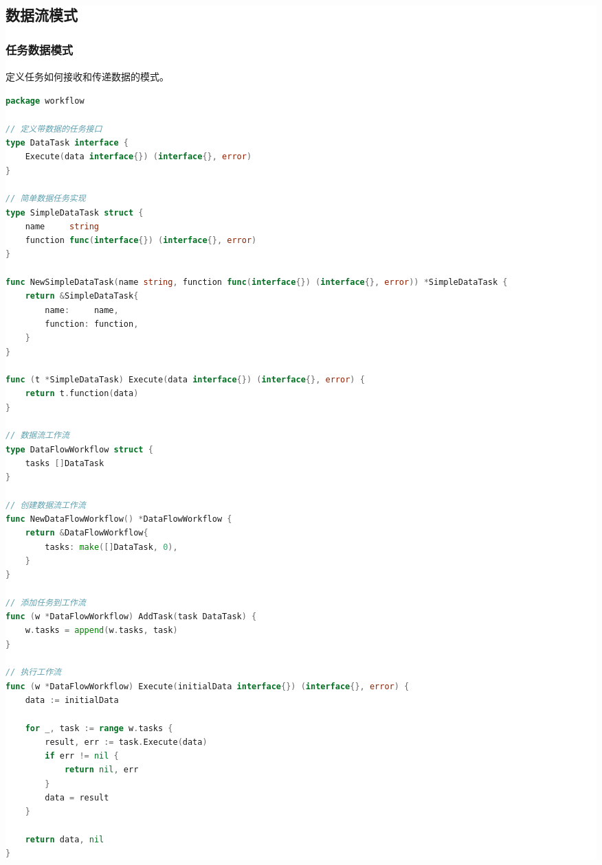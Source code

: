 ## 数据流模式

### 任务数据模式

定义任务如何接收和传递数据的模式。

```go
package workflow

// 定义带数据的任务接口
type DataTask interface {
    Execute(data interface{}) (interface{}, error)
}

// 简单数据任务实现
type SimpleDataTask struct {
    name     string
    function func(interface{}) (interface{}, error)
}

func NewSimpleDataTask(name string, function func(interface{}) (interface{}, error)) *SimpleDataTask {
    return &SimpleDataTask{
        name:     name,
        function: function,
    }
}

func (t *SimpleDataTask) Execute(data interface{}) (interface{}, error) {
    return t.function(data)
}

// 数据流工作流
type DataFlowWorkflow struct {
    tasks []DataTask
}

// 创建数据流工作流
func NewDataFlowWorkflow() *DataFlowWorkflow {
    return &DataFlowWorkflow{
        tasks: make([]DataTask, 0),
    }
}

// 添加任务到工作流
func (w *DataFlowWorkflow) AddTask(task DataTask) {
    w.tasks = append(w.tasks, task)
}

// 执行工作流
func (w *DataFlowWorkflow) Execute(initialData interface{}) (interface{}, error) {
    data := initialData
    
    for _, task := range w.tasks {
        result, err := task.Execute(data)
        if err != nil {
            return nil, err
        }
        data = result
    }
    
    return data, nil
}
```